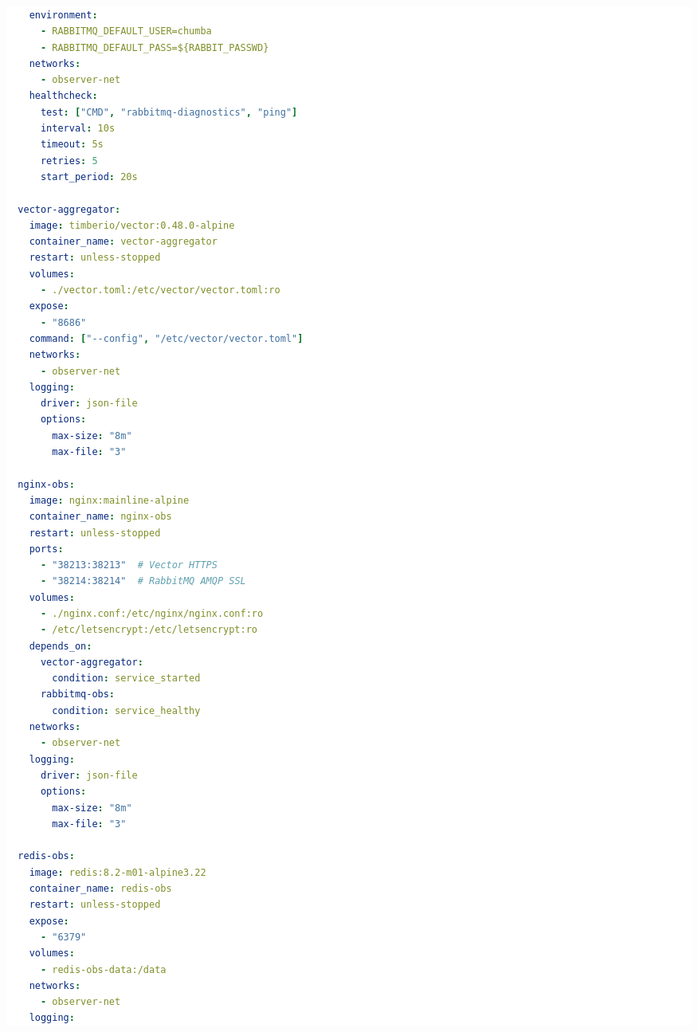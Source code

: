 ```yml
    environment:
      - RABBITMQ_DEFAULT_USER=chumba
      - RABBITMQ_DEFAULT_PASS=${RABBIT_PASSWD}
    networks:
      - observer-net
    healthcheck:
      test: ["CMD", "rabbitmq-diagnostics", "ping"]
      interval: 10s
      timeout: 5s
      retries: 5
      start_period: 20s

  vector-aggregator:
    image: timberio/vector:0.48.0-alpine
    container_name: vector-aggregator
    restart: unless-stopped
    volumes:
      - ./vector.toml:/etc/vector/vector.toml:ro
    expose:
      - "8686"
    command: ["--config", "/etc/vector/vector.toml"]
    networks:
      - observer-net
    logging:
      driver: json-file
      options:
        max-size: "8m"
        max-file: "3"

  nginx-obs:
    image: nginx:mainline-alpine
    container_name: nginx-obs
    restart: unless-stopped
    ports:
      - "38213:38213"  # Vector HTTPS
      - "38214:38214"  # RabbitMQ AMQP SSL
    volumes:
      - ./nginx.conf:/etc/nginx/nginx.conf:ro
      - /etc/letsencrypt:/etc/letsencrypt:ro
    depends_on:
      vector-aggregator:
        condition: service_started
      rabbitmq-obs:
        condition: service_healthy 
    networks:
      - observer-net
    logging:
      driver: json-file
      options:
        max-size: "8m"
        max-file: "3"

  redis-obs:
    image: redis:8.2-m01-alpine3.22
    container_name: redis-obs
    restart: unless-stopped
    expose:
      - "6379"
    volumes:
      - redis-obs-data:/data
    networks:
      - observer-net
    logging:
```